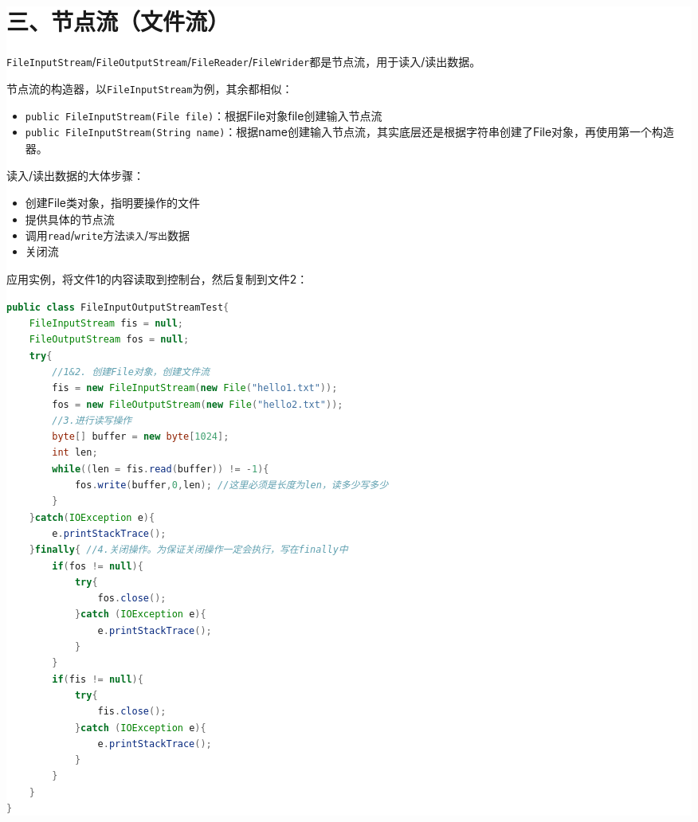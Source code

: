 # 三、节点流（文件流）

`FileInputStream`/`FileOutputStream`/`FileReader`/`FileWrider`都是节点流，用于读入/读出数据。

节点流的构造器，以`FileInputStream`为例，其余都相似：

* `public FileInputStream(File file)`：根据File对象file创建输入节点流
* `public FileInputStream(String name)`：根据name创建输入节点流，其实底层还是根据字符串创建了File对象，再使用第一个构造器。



读入/读出数据的大体步骤：

* 创建File类对象，指明要操作的文件
* 提供具体的节点流
* 调用`read`/`write`方法`读入`/`写出`数据
* 关闭流

应用实例，将文件1的内容读取到控制台，然后复制到文件2：

```java 
public class FileInputOutputStreamTest{
    FileInputStream fis = null;
    FileOutputStream fos = null;
    try{
        //1&2. 创建File对象，创建文件流
        fis = new FileInputStream(new File("hello1.txt"));
        fos = new FileOutputStream(new File("hello2.txt"));
        //3.进行读写操作
        byte[] buffer = new byte[1024];
        int len;
        while((len = fis.read(buffer)) != -1){
            fos.write(buffer,0,len); //这里必须是长度为len，读多少写多少
        }
    }catch(IOException e){
        e.printStackTrace();
    }finally{ //4.关闭操作。为保证关闭操作一定会执行，写在finally中
        if(fos != null){
            try{
                fos.close();
            }catch (IOException e){
                e.printStackTrace();
            }
        }
        if(fis != null){
            try{
                fis.close();
            }catch (IOException e){
                e.printStackTrace();
            }
        }
    }
}
```
